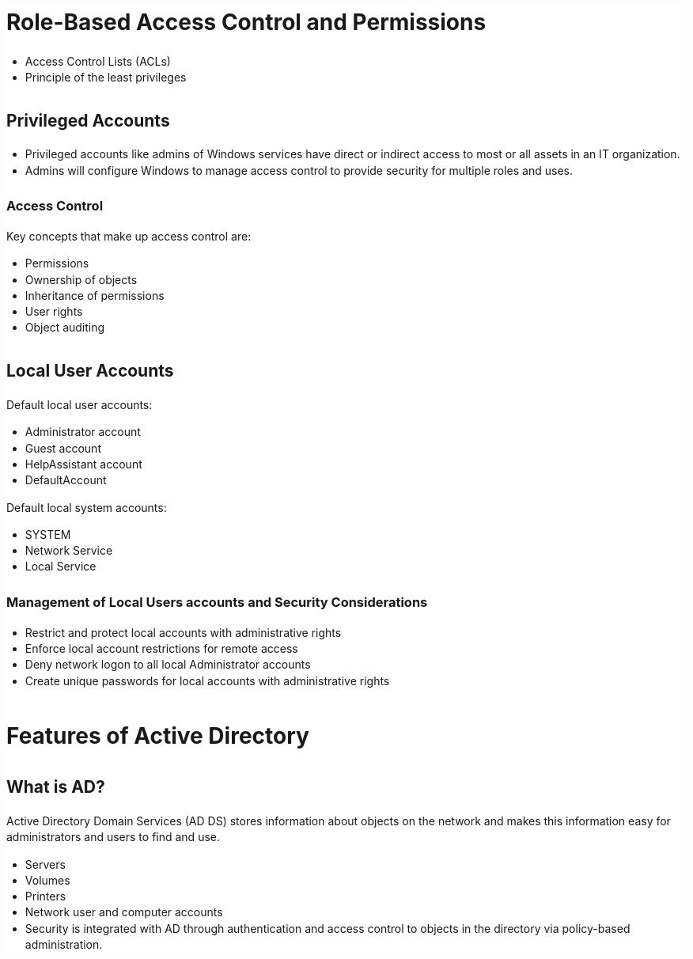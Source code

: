 # Role-Based Access Control and Permissions

- Access Control Lists (ACLs)
- Principle of the least privileges

## Privileged Accounts

- Privileged accounts like admins of Windows services have direct or indirect access to most or all assets in an IT organization.
- Admins will configure Windows to manage access control to provide security for multiple roles and uses.

### Access Control

Key concepts that make up access control are:
- Permissions
- Ownership of objects
- Inheritance of permissions
- User rights
- Object auditing

## Local User Accounts

Default local user accounts:
- Administrator account
- Guest account
- HelpAssistant account
- DefaultAccount

Default local system accounts:
- SYSTEM
- Network Service
- Local Service

### Management of Local Users accounts and Security Considerations

- Restrict and protect local accounts with administrative rights
- Enforce local account restrictions for remote access
- Deny network logon to all local Administrator accounts
- Create unique passwords for local accounts with administrative rights

# Features of Active Directory

## What is AD?

Active Directory Domain Services (AD DS) stores information about objects on the network and makes this information easy for administrators and users to find and use.
- Servers
- Volumes
- Printers
- Network user and computer accounts
- Security is integrated with AD through authentication and access control to objects in the directory via policy-based administration.
